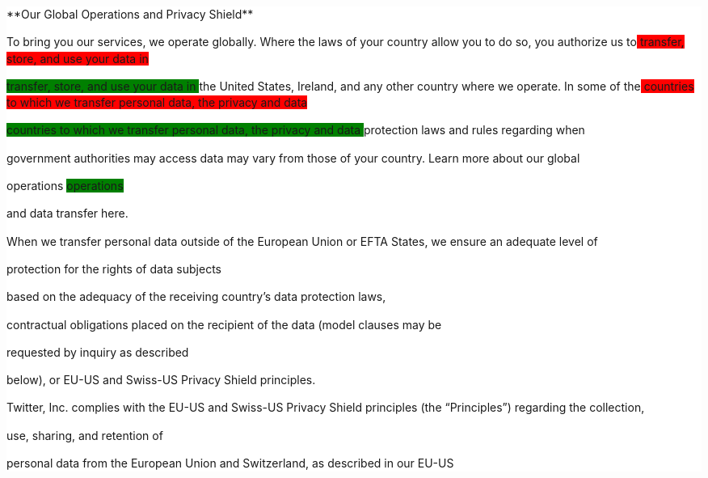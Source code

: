 <span style="background-color: green;">
</span>**Our Global Operations and Privacy Shield**


To bring you our services, we operate globally. Where the laws of your country allow you to do so, you authorize us to<span style="background-color: red;"> transfer, store, and use your data in</span>


<span style="background-color: green;">transfer, store, and use your data in </span>the United States, Ireland, and any other country where we operate. In some of the<span style="background-color: red;"> countries to which we transfer personal data, the privacy and data</span>


<span style="background-color: green;">countries to which we transfer personal data, the privacy and data </span>protection laws and rules regarding when<span style="background-color: red;"> </span><span style="background-color: green;">


</span>government authorities may access data may vary from those of your country. Learn more about our global<span style="background-color: red;">


operations</span> <span style="background-color: green;">operations


</span>and data transfer here.


When we transfer personal data outside of the European Union or EFTA States, we ensure an adequate level of<span style="background-color: red;"> </span><span style="background-color: green;">


</span>protection for the rights of data subjects<span style="background-color: green;"> </span><span style="background-color: red;">


</span>based on the adequacy of the receiving country’s data protection laws,<span style="background-color: red;"> </span><span style="background-color: green;">


</span>contractual obligations placed on the recipient of the data (model clauses may be<span style="background-color: green;"> </span><span style="background-color: red;">


</span>requested by inquiry as described<span style="background-color: red;"> </span><span style="background-color: green;">


</span>below), or EU-US and Swiss-US Privacy Shield principles.


Twitter, Inc. complies with the EU-US and Swiss-US Privacy Shield principles (the “Principles”) regarding the collection,<span style="background-color: red;"> </span><span style="background-color: green;">


</span>use, sharing, and retention of<span style="background-color: green;"> </span><span style="background-color: red;">


</span>personal data from the European Union and Switzerland, as described in our EU-US<span style="background-color: red;"> </span><span style="background-color: green;">

